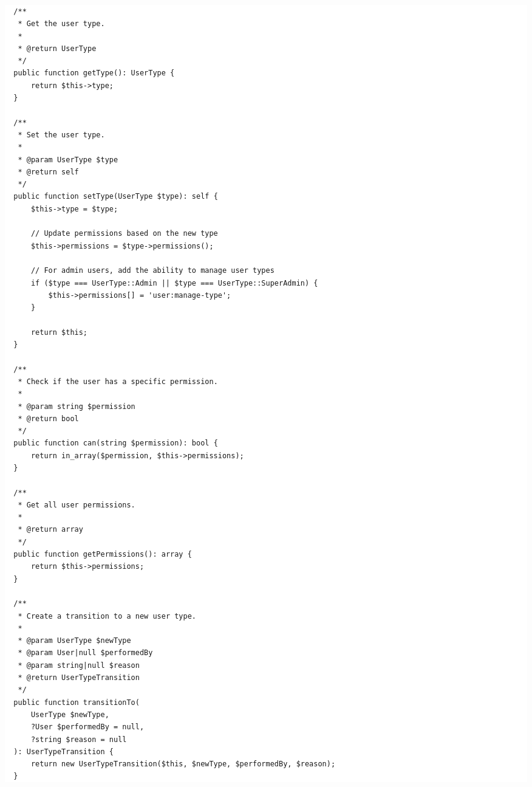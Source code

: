       /**
       * Get the user type.
       *
       * @return UserType
       */
      public function getType(): UserType {
          return $this->type;
      }
      
      /**
       * Set the user type.
       *
       * @param UserType $type
       * @return self
       */
      public function setType(UserType $type): self {
          $this->type = $type;
          
          // Update permissions based on the new type
          $this->permissions = $type->permissions();
          
          // For admin users, add the ability to manage user types
          if ($type === UserType::Admin || $type === UserType::SuperAdmin) {
              $this->permissions[] = 'user:manage-type';
          }
          
          return $this;
      }
      
      /**
       * Check if the user has a specific permission.
       *
       * @param string $permission
       * @return bool
       */
      public function can(string $permission): bool {
          return in_array($permission, $this->permissions);
      }
      
      /**
       * Get all user permissions.
       *
       * @return array
       */
      public function getPermissions(): array {
          return $this->permissions;
      }
      
      /**
       * Create a transition to a new user type.
       *
       * @param UserType $newType
       * @param User|null $performedBy
       * @param string|null $reason
       * @return UserTypeTransition
       */
      public function transitionTo(
          UserType $newType,
          ?User $performedBy = null,
          ?string $reason = null
      ): UserTypeTransition {
          return new UserTypeTransition($this, $newType, $performedBy, $reason);
      }
      